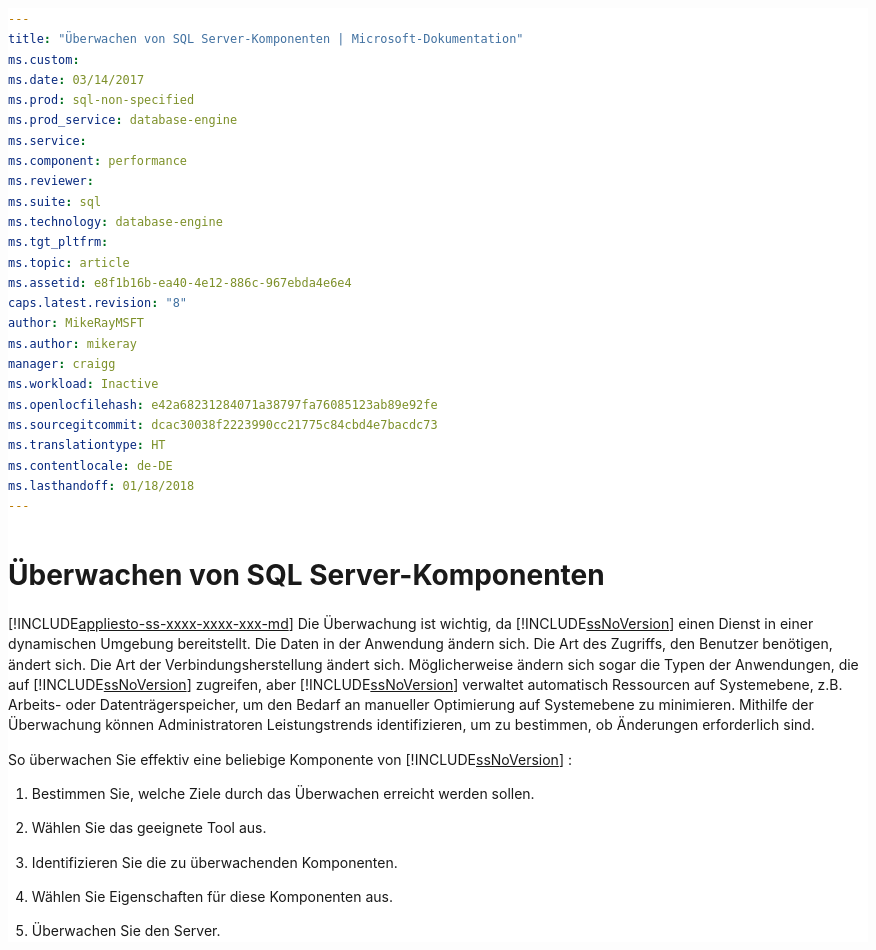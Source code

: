```yaml
---
title: "Überwachen von SQL Server-Komponenten | Microsoft-Dokumentation"
ms.custom: 
ms.date: 03/14/2017
ms.prod: sql-non-specified
ms.prod_service: database-engine
ms.service: 
ms.component: performance
ms.reviewer: 
ms.suite: sql
ms.technology: database-engine
ms.tgt_pltfrm: 
ms.topic: article
ms.assetid: e8f1b16b-ea40-4e12-886c-967ebda4e6e4
caps.latest.revision: "8"
author: MikeRayMSFT
ms.author: mikeray
manager: craigg
ms.workload: Inactive
ms.openlocfilehash: e42a68231284071a38797fa76085123ab89e92fe
ms.sourcegitcommit: dcac30038f2223990cc21775c84cbd4e7bacdc73
ms.translationtype: HT
ms.contentlocale: de-DE
ms.lasthandoff: 01/18/2018
---
```

# <a name="monitor-sql-server-components"></a>Überwachen von SQL Server-Komponenten
[!INCLUDE[appliesto-ss-xxxx-xxxx-xxx-md](../../includes/appliesto-ss-xxxx-xxxx-xxx-md.md)] Die Überwachung ist wichtig, da [!INCLUDE[ssNoVersion](../../includes/ssnoversion-md.md)] einen Dienst in einer dynamischen Umgebung bereitstellt. Die Daten in der Anwendung ändern sich. Die Art des Zugriffs, den Benutzer benötigen, ändert sich. Die Art der Verbindungsherstellung ändert sich. Möglicherweise ändern sich sogar die Typen der Anwendungen, die auf [!INCLUDE[ssNoVersion](../../includes/ssnoversion-md.md)] zugreifen, aber [!INCLUDE[ssNoVersion](../../includes/ssnoversion-md.md)] verwaltet automatisch Ressourcen auf Systemebene, z.B. Arbeits- oder Datenträgerspeicher, um den Bedarf an manueller Optimierung auf Systemebene zu minimieren. Mithilfe der Überwachung können Administratoren Leistungstrends identifizieren, um zu bestimmen, ob Änderungen erforderlich sind.  
  
 So überwachen Sie effektiv eine beliebige Komponente von [!INCLUDE[ssNoVersion](../../includes/ssnoversion-md.md)] :  
  
1.  Bestimmen Sie, welche Ziele durch das Überwachen erreicht werden sollen.  
  
2.  Wählen Sie das geeignete Tool aus.  
  
3.  Identifizieren Sie die zu überwachenden Komponenten.  
  
4.  Wählen Sie Eigenschaften für diese Komponenten aus.  
  
5.  Überwachen Sie den Server.  
  